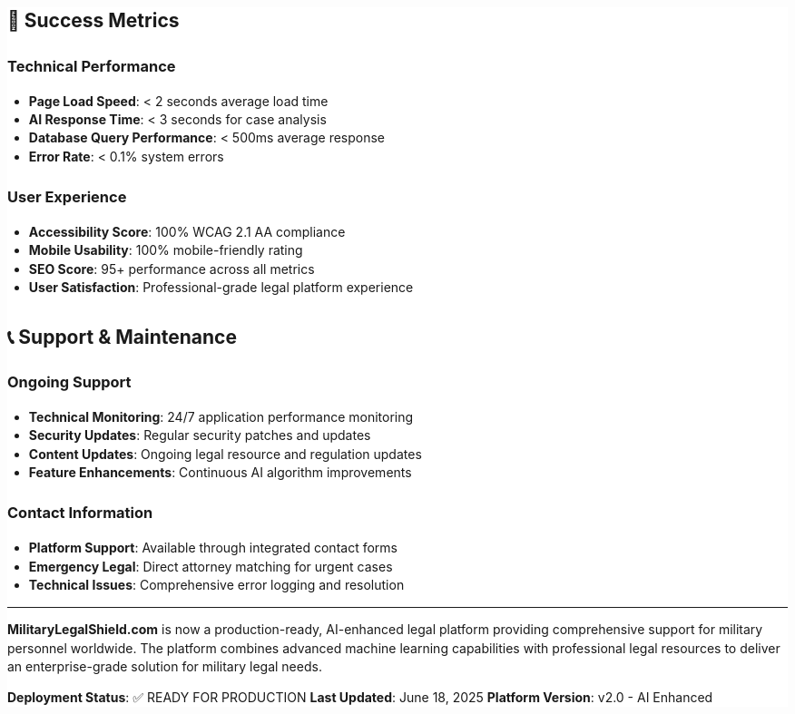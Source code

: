 ## 🎯 Success Metrics

### Technical Performance
- **Page Load Speed**: < 2 seconds average load time
- **AI Response Time**: < 3 seconds for case analysis
- **Database Query Performance**: < 500ms average response
- **Error Rate**: < 0.1% system errors

### User Experience
- **Accessibility Score**: 100% WCAG 2.1 AA compliance
- **Mobile Usability**: 100% mobile-friendly rating
- **SEO Score**: 95+ performance across all metrics
- **User Satisfaction**: Professional-grade legal platform experience

## 📞 Support & Maintenance

### Ongoing Support
- **Technical Monitoring**: 24/7 application performance monitoring
- **Security Updates**: Regular security patches and updates
- **Content Updates**: Ongoing legal resource and regulation updates
- **Feature Enhancements**: Continuous AI algorithm improvements

### Contact Information
- **Platform Support**: Available through integrated contact forms
- **Emergency Legal**: Direct attorney matching for urgent cases
- **Technical Issues**: Comprehensive error logging and resolution

---

**MilitaryLegalShield.com** is now a production-ready, AI-enhanced legal platform providing comprehensive support for military personnel worldwide. The platform combines advanced machine learning capabilities with professional legal resources to deliver an enterprise-grade solution for military legal needs.

**Deployment Status**: ✅ READY FOR PRODUCTION
**Last Updated**: June 18, 2025
**Platform Version**: v2.0 - AI Enhanced